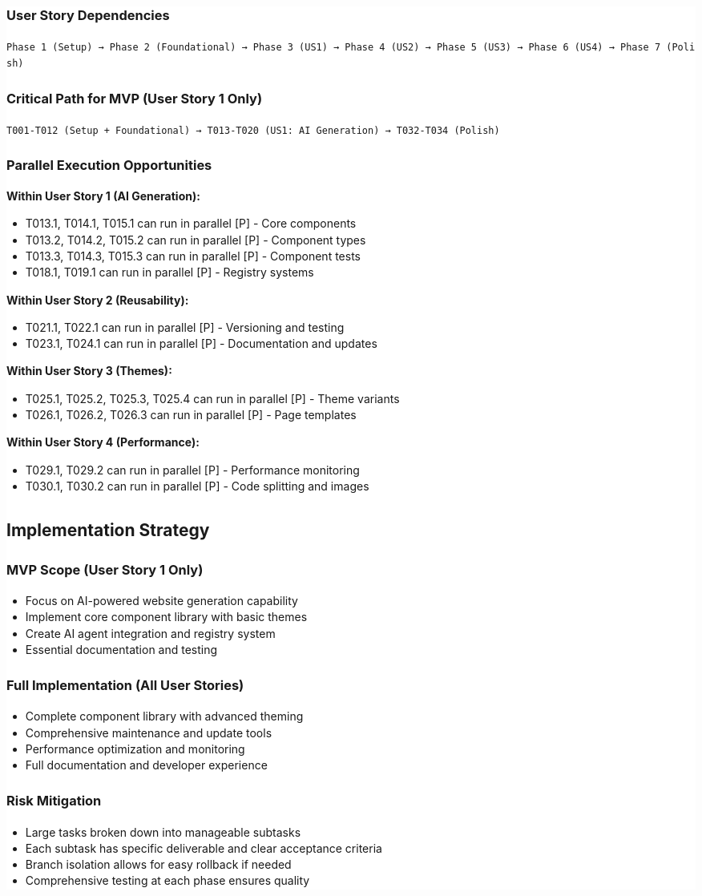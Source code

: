 ### User Story Dependencies
```
Phase 1 (Setup) → Phase 2 (Foundational) → Phase 3 (US1) → Phase 4 (US2) → Phase 5 (US3) → Phase 6 (US4) → Phase 7 (Polish)
```

### Critical Path for MVP (User Story 1 Only)
```
T001-T012 (Setup + Foundational) → T013-T020 (US1: AI Generation) → T032-T034 (Polish)
```

### Parallel Execution Opportunities

**Within User Story 1 (AI Generation):**
- T013.1, T014.1, T015.1 can run in parallel [P] - Core components
- T013.2, T014.2, T015.2 can run in parallel [P] - Component types
- T013.3, T014.3, T015.3 can run in parallel [P] - Component tests
- T018.1, T019.1 can run in parallel [P] - Registry systems

**Within User Story 2 (Reusability):**
- T021.1, T022.1 can run in parallel [P] - Versioning and testing
- T023.1, T024.1 can run in parallel [P] - Documentation and updates

**Within User Story 3 (Themes):**
- T025.1, T025.2, T025.3, T025.4 can run in parallel [P] - Theme variants
- T026.1, T026.2, T026.3 can run in parallel [P] - Page templates

**Within User Story 4 (Performance):**
- T029.1, T029.2 can run in parallel [P] - Performance monitoring
- T030.1, T030.2 can run in parallel [P] - Code splitting and images

## Implementation Strategy

### MVP Scope (User Story 1 Only)
- Focus on AI-powered website generation capability
- Implement core component library with basic themes
- Create AI agent integration and registry system
- Essential documentation and testing

### Full Implementation (All User Stories)
- Complete component library with advanced theming
- Comprehensive maintenance and update tools
- Performance optimization and monitoring
- Full documentation and developer experience

### Risk Mitigation
- Large tasks broken down into manageable subtasks
- Each subtask has specific deliverable and clear acceptance criteria
- Branch isolation allows for easy rollback if needed
- Comprehensive testing at each phase ensures quality
